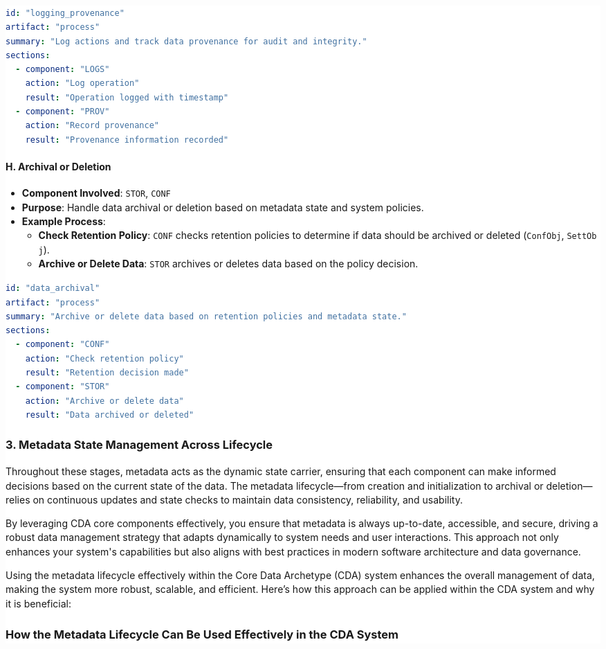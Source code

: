 ```yaml
id: "logging_provenance"
artifact: "process"
summary: "Log actions and track data provenance for audit and integrity."
sections:
  - component: "LOGS"
    action: "Log operation"
    result: "Operation logged with timestamp"
  - component: "PROV"
    action: "Record provenance"
    result: "Provenance information recorded"
```

#### **H. Archival or Deletion**

- **Component Involved**: `STOR`, `CONF`
- **Purpose**: Handle data archival or deletion based on metadata state and system policies.
- **Example Process**:
  - **Check Retention Policy**: `CONF` checks retention policies to determine if data should be archived or deleted (`ConfObj`, `SettObj`).
  - **Archive or Delete Data**: `STOR` archives or deletes data based on the policy decision.

```yaml
id: "data_archival"
artifact: "process"
summary: "Archive or delete data based on retention policies and metadata state."
sections:
  - component: "CONF"
    action: "Check retention policy"
    result: "Retention decision made"
  - component: "STOR"
    action: "Archive or delete data"
    result: "Data archived or deleted"
```

### **3. Metadata State Management Across Lifecycle**

Throughout these stages, metadata acts as the dynamic state carrier, ensuring that each component can make informed decisions based on the current state of the data. The metadata lifecycle—from creation and initialization to archival or deletion—relies on continuous updates and state checks to maintain data consistency, reliability, and usability.

By leveraging CDA core components effectively, you ensure that metadata is always up-to-date, accessible, and secure, driving a robust data management strategy that adapts dynamically to system needs and user interactions. This approach not only enhances your system's capabilities but also aligns with best practices in modern software architecture and data governance.

Using the metadata lifecycle effectively within the Core Data Archetype (CDA) system enhances the overall management of data, making the system more robust, scalable, and efficient. Here’s how this approach can be applied within the CDA system and why it is beneficial:

### **How the Metadata Lifecycle Can Be Used Effectively in the CDA System**
